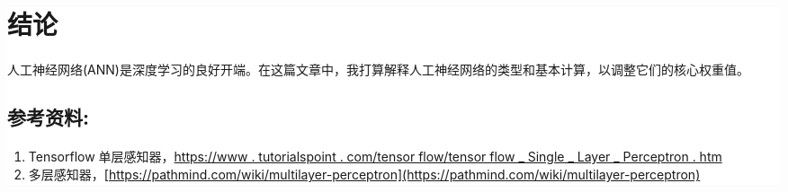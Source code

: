 # 结论

人工神经网络(ANN)是深度学习的良好开端。在这篇文章中，我打算解释人工神经网络的类型和基本计算，以调整它们的核心权重值。

## 参考资料:

1.  Tensorflow 单层感知器，[https://www . tutorialspoint . com/tensor flow/tensor flow _ Single _ Layer _ Perceptron . htm](https://www.tutorialspoint.com/tensorflow/tensorflow_single_layer_perceptron.htm)
2.  多层感知器，[https://pathmind.com/wiki/multilayer-perceptron](https://pathmind.com/wiki/multilayer-perceptron)